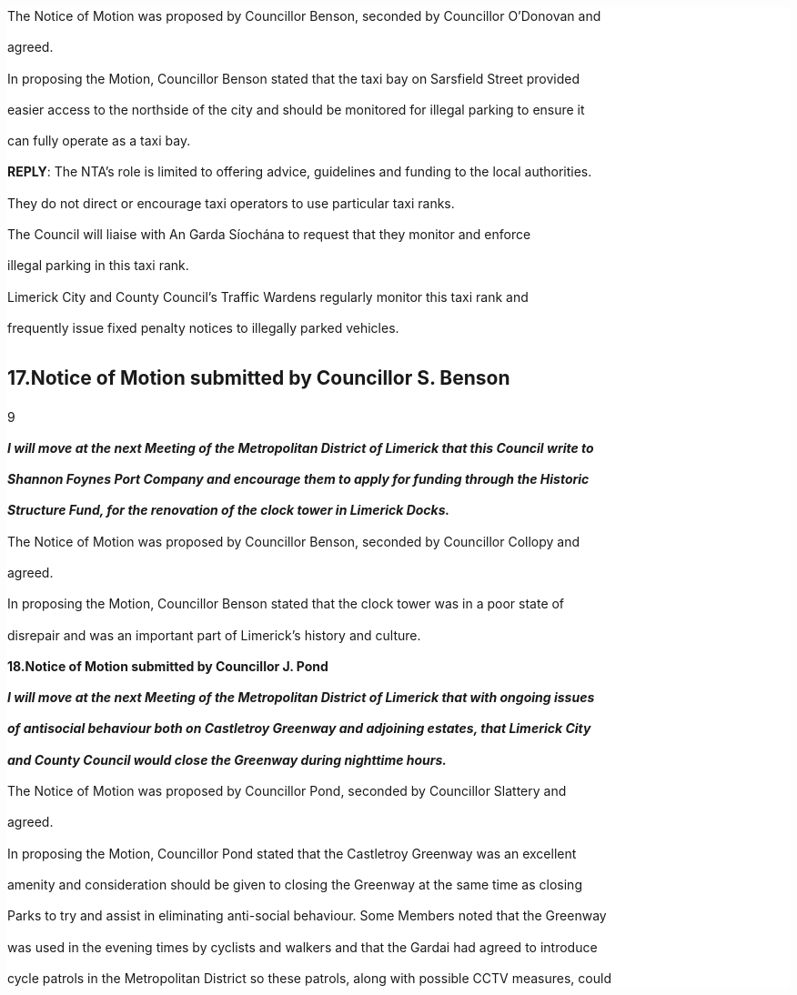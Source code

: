 The Notice of Motion was proposed by Councillor Benson, seconded by Councillor O’Donovan and

agreed.

In proposing the Motion, Councillor Benson stated that the taxi bay on Sarsfield Street provided

easier access to the northside of the city and should be monitored for illegal parking to ensure it

can fully operate as a taxi bay.

**REPLY**: The NTA’s role is limited to offering advice, guidelines and funding to the local authorities.

They do not direct or encourage taxi operators to use particular taxi ranks.

The Council will liaise with An Garda Síochána to request that they monitor and enforce

illegal parking in this taxi rank.

Limerick City and County Council’s Traffic Wardens regularly monitor this taxi rank and

frequently issue fixed penalty notices to illegally parked vehicles.

**17.Notice of Motion submitted by Councillor S. Benson**
---
9

***I will move at the next Meeting of the Metropolitan District of Limerick that this Council write to***

***Shannon Foynes Port Company and encourage them to apply for funding through the Historic***

***Structure Fund, for the renovation of the clock tower in Limerick Docks.***

The Notice of Motion was proposed by Councillor Benson, seconded by Councillor Collopy and

agreed.

In proposing the Motion, Councillor Benson stated that the clock tower was in a poor state of

disrepair and was an important part of Limerick’s history and culture.

**18.Notice of Motion submitted by Councillor J. Pond**

***I will move at the next Meeting of the Metropolitan District of Limerick that with ongoing issues***

***of antisocial behaviour both on Castletroy Greenway and adjoining estates, that Limerick City***

***and County Council would close the Greenway during nighttime hours.***

The Notice of Motion was proposed by Councillor Pond, seconded by Councillor Slattery and

agreed.

In proposing the Motion, Councillor Pond stated that the Castletroy Greenway was an excellent

amenity and consideration should be given to closing the Greenway at the same time as closing

Parks to try and assist in eliminating anti-social behaviour. Some Members noted that the Greenway

was used in the evening times by cyclists and walkers and that the Gardai had agreed to introduce

cycle patrols in the Metropolitan District so these patrols, along with possible CCTV measures, could
